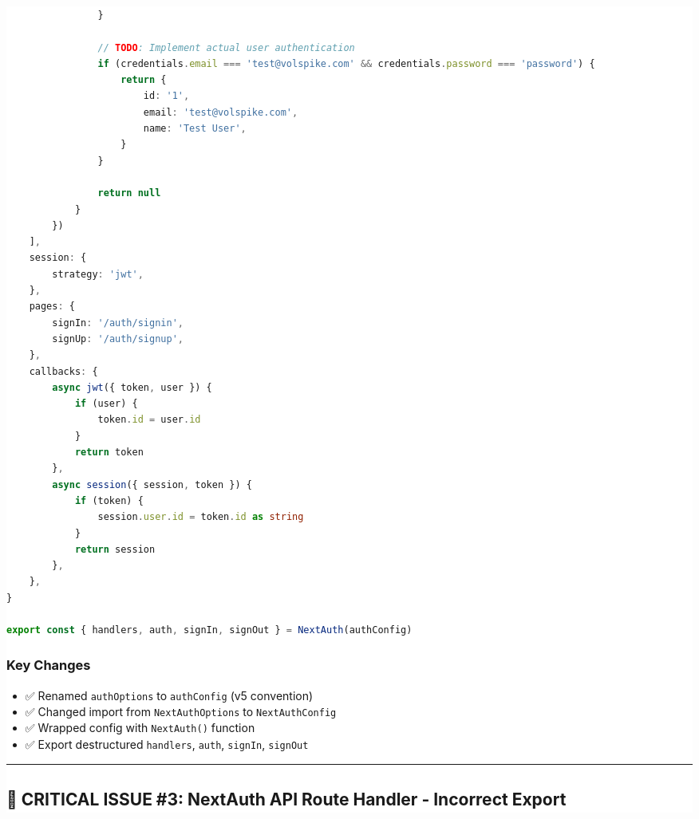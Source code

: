 ```typescript
                }

                // TODO: Implement actual user authentication
                if (credentials.email === 'test@volspike.com' && credentials.password === 'password') {
                    return {
                        id: '1',
                        email: 'test@volspike.com',
                        name: 'Test User',
                    }
                }

                return null
            }
        })
    ],
    session: {
        strategy: 'jwt',
    },
    pages: {
        signIn: '/auth/signin',
        signUp: '/auth/signup',
    },
    callbacks: {
        async jwt({ token, user }) {
            if (user) {
                token.id = user.id
            }
            return token
        },
        async session({ session, token }) {
            if (token) {
                session.user.id = token.id as string
            }
            return session
        },
    },
}

export const { handlers, auth, signIn, signOut } = NextAuth(authConfig)
```

### Key Changes
- ✅ Renamed `authOptions` to `authConfig` (v5 convention)
- ✅ Changed import from `NextAuthOptions` to `NextAuthConfig`
- ✅ Wrapped config with `NextAuth()` function
- ✅ Export destructured `handlers`, `auth`, `signIn`, `signOut`

---

## 🔴 CRITICAL ISSUE #3: NextAuth API Route Handler - Incorrect Export
